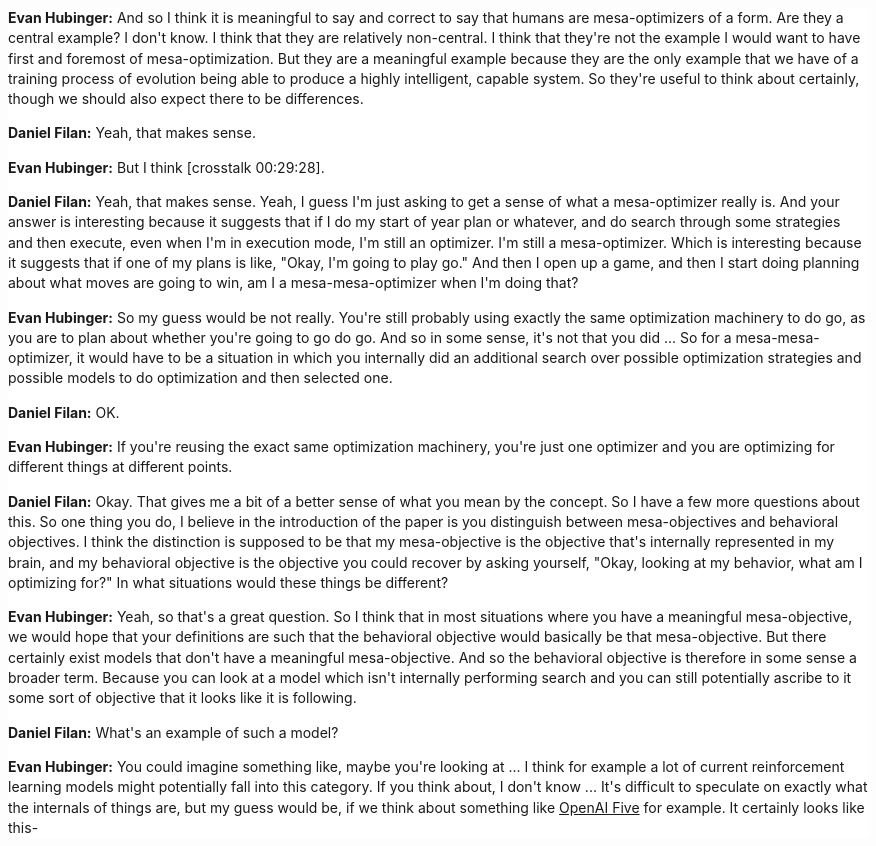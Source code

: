 **Evan Hubinger:**
And so I think it is meaningful to say and correct to say that humans are mesa-optimizers of a form. Are they a central example? I don't know. I think that they are relatively non-central. I think that they're not the example I would want to have first and foremost of mesa-optimization. But they are a meaningful example because they are the only example that we have of a training process of evolution being able to produce a highly intelligent, capable system. So they're useful to think about certainly, though we should also expect there to be differences.

**Daniel Filan:**
Yeah, that makes sense.

**Evan Hubinger:**
But I think [crosstalk 00:29:28].

**Daniel Filan:**
Yeah, that makes sense. Yeah, I guess I'm just asking to get a sense of what a mesa-optimizer really is. And your answer is interesting because it suggests that if I do my start of year plan or whatever, and do search through some strategies and then execute, even when I'm in execution mode, I'm still an optimizer. I'm still a mesa-optimizer. Which is interesting because it suggests that if one of my plans is like, "Okay, I'm going to play go." And then I open up a game, and then I start doing planning about what moves are going to win, am I a mesa-mesa-optimizer when I'm doing that?

**Evan Hubinger:**
So my guess would be not really. You're still probably using exactly the same optimization machinery to do go, as you are to plan about whether you're going to go do go. And so in some sense, it's not that you did ... So for a mesa-mesa-optimizer, it would have to be a situation in which you internally did an additional search over possible optimization strategies and possible models to do optimization and then selected one.

**Daniel Filan:**
OK.

**Evan Hubinger:**
If you're reusing the exact same optimization machinery, you're just one optimizer and you are optimizing for different things at different points.

**Daniel Filan:**
Okay. That gives me a bit of a better sense of what you mean by the concept. So I have a few more questions about this. So one thing you do, I believe in the introduction of the paper is you distinguish between mesa-objectives and behavioral objectives. I think the distinction is supposed to be that my mesa-objective is the objective that's internally represented in my brain, and my behavioral objective is the objective you could recover by asking yourself, "Okay, looking at my behavior, what am I optimizing for?" In what situations would these things be different?

**Evan Hubinger:**
Yeah, so that's a great question. So I think that in most situations where you have a meaningful mesa-objective, we would hope that your definitions are such that the behavioral objective would basically be that mesa-objective. But there certainly exist models that don't have a meaningful mesa-objective. And so the behavioral objective is therefore in some sense a broader term. Because you can look at a model which isn't internally performing search and you can still potentially ascribe to it some sort of objective that it looks like it is following.

**Daniel Filan:**
What's an example of such a model?

**Evan Hubinger:**
You could imagine something like, maybe you're looking at ... I think for example a lot of current reinforcement learning models might potentially fall into this category. If you think about, I don't know ... It's difficult to speculate on exactly what the internals of things are, but my guess would be, if we think about something like [OpenAI Five](https://openai.com/blog/openai-five/) for example. It certainly looks like this-
